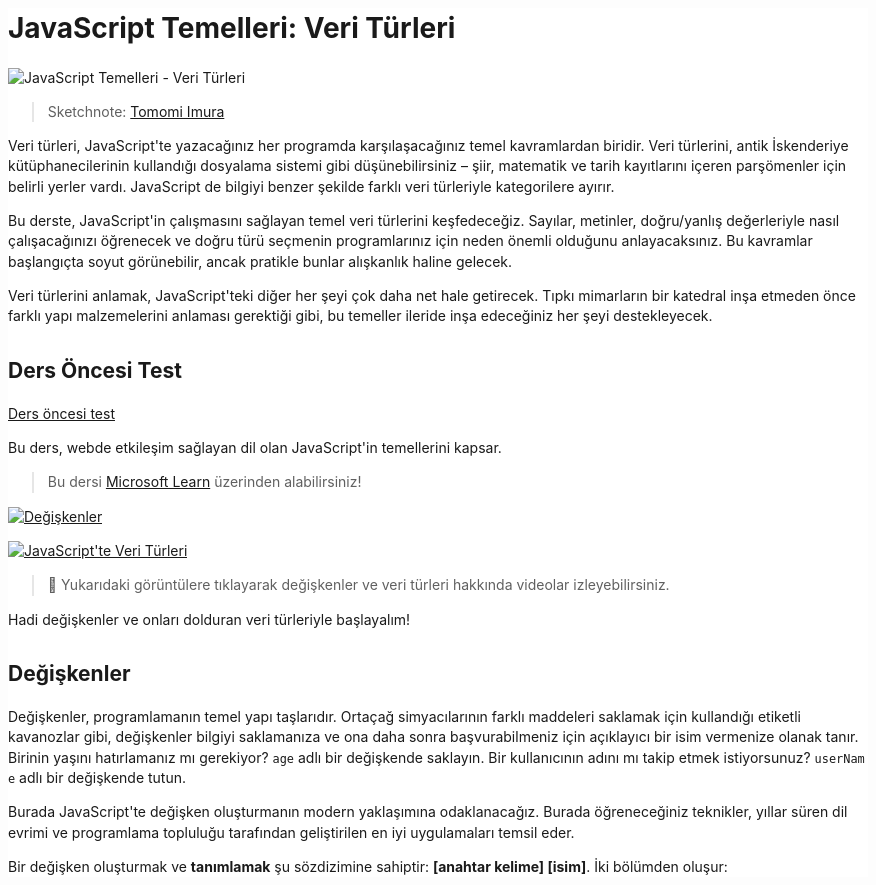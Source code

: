 
# JavaScript Temelleri: Veri Türleri

![JavaScript Temelleri - Veri Türleri](../../../../translated_images/webdev101-js-datatypes.4cc470179730702c756480d3ffa46507f746e5975ebf80f99fdaaf1cff09a7f4.tr.png)
> Sketchnote: [Tomomi Imura](https://twitter.com/girlie_mac)

Veri türleri, JavaScript'te yazacağınız her programda karşılaşacağınız temel kavramlardan biridir. Veri türlerini, antik İskenderiye kütüphanecilerinin kullandığı dosyalama sistemi gibi düşünebilirsiniz – şiir, matematik ve tarih kayıtlarını içeren parşömenler için belirli yerler vardı. JavaScript de bilgiyi benzer şekilde farklı veri türleriyle kategorilere ayırır.

Bu derste, JavaScript'in çalışmasını sağlayan temel veri türlerini keşfedeceğiz. Sayılar, metinler, doğru/yanlış değerleriyle nasıl çalışacağınızı öğrenecek ve doğru türü seçmenin programlarınız için neden önemli olduğunu anlayacaksınız. Bu kavramlar başlangıçta soyut görünebilir, ancak pratikle bunlar alışkanlık haline gelecek.

Veri türlerini anlamak, JavaScript'teki diğer her şeyi çok daha net hale getirecek. Tıpkı mimarların bir katedral inşa etmeden önce farklı yapı malzemelerini anlaması gerektiği gibi, bu temeller ileride inşa edeceğiniz her şeyi destekleyecek.

## Ders Öncesi Test
[Ders öncesi test](https://ff-quizzes.netlify.app/web/)

Bu ders, webde etkileşim sağlayan dil olan JavaScript'in temellerini kapsar.

> Bu dersi [Microsoft Learn](https://docs.microsoft.com/learn/modules/web-development-101-variables/?WT.mc_id=academic-77807-sagibbon) üzerinden alabilirsiniz!

[![Değişkenler](https://img.youtube.com/vi/JNIXfGiDWM8/0.jpg)](https://youtube.com/watch?v=JNIXfGiDWM8 "JavaScript'te Değişkenler")

[![JavaScript'te Veri Türleri](https://img.youtube.com/vi/AWfA95eLdq8/0.jpg)](https://youtube.com/watch?v=AWfA95eLdq8 "JavaScript'te Veri Türleri")

> 🎥 Yukarıdaki görüntülere tıklayarak değişkenler ve veri türleri hakkında videolar izleyebilirsiniz.

Hadi değişkenler ve onları dolduran veri türleriyle başlayalım!

## Değişkenler

Değişkenler, programlamanın temel yapı taşlarıdır. Ortaçağ simyacılarının farklı maddeleri saklamak için kullandığı etiketli kavanozlar gibi, değişkenler bilgiyi saklamanıza ve ona daha sonra başvurabilmeniz için açıklayıcı bir isim vermenize olanak tanır. Birinin yaşını hatırlamanız mı gerekiyor? `age` adlı bir değişkende saklayın. Bir kullanıcının adını mı takip etmek istiyorsunuz? `userName` adlı bir değişkende tutun.

Burada JavaScript'te değişken oluşturmanın modern yaklaşımına odaklanacağız. Burada öğreneceğiniz teknikler, yıllar süren dil evrimi ve programlama topluluğu tarafından geliştirilen en iyi uygulamaları temsil eder.

Bir değişken oluşturmak ve **tanımlamak** şu sözdizimine sahiptir: **[anahtar kelime] [isim]**. İki bölümden oluşur:
